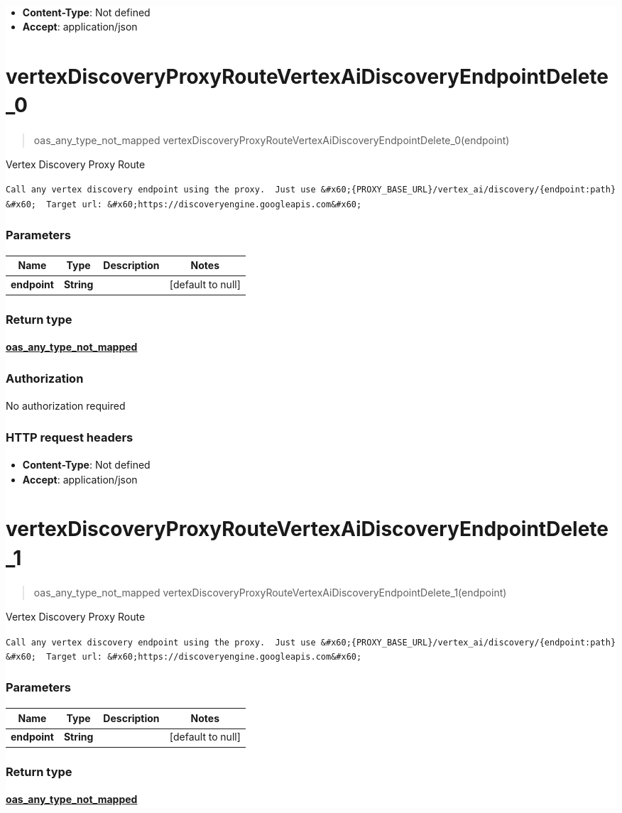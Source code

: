 - **Content-Type**: Not defined
- **Accept**: application/json

<a name="vertexDiscoveryProxyRouteVertexAiDiscoveryEndpointDelete_0"></a>
# **vertexDiscoveryProxyRouteVertexAiDiscoveryEndpointDelete_0**
> oas_any_type_not_mapped vertexDiscoveryProxyRouteVertexAiDiscoveryEndpointDelete_0(endpoint)

Vertex Discovery Proxy Route

    Call any vertex discovery endpoint using the proxy.  Just use &#x60;{PROXY_BASE_URL}/vertex_ai/discovery/{endpoint:path}&#x60;  Target url: &#x60;https://discoveryengine.googleapis.com&#x60;

### Parameters

|Name | Type | Description  | Notes |
|------------- | ------------- | ------------- | -------------|
| **endpoint** | **String**|  | [default to null] |

### Return type

[**oas_any_type_not_mapped**](../Models/AnyType.md)

### Authorization

No authorization required

### HTTP request headers

- **Content-Type**: Not defined
- **Accept**: application/json

<a name="vertexDiscoveryProxyRouteVertexAiDiscoveryEndpointDelete_1"></a>
# **vertexDiscoveryProxyRouteVertexAiDiscoveryEndpointDelete_1**
> oas_any_type_not_mapped vertexDiscoveryProxyRouteVertexAiDiscoveryEndpointDelete_1(endpoint)

Vertex Discovery Proxy Route

    Call any vertex discovery endpoint using the proxy.  Just use &#x60;{PROXY_BASE_URL}/vertex_ai/discovery/{endpoint:path}&#x60;  Target url: &#x60;https://discoveryengine.googleapis.com&#x60;

### Parameters

|Name | Type | Description  | Notes |
|------------- | ------------- | ------------- | -------------|
| **endpoint** | **String**|  | [default to null] |

### Return type

[**oas_any_type_not_mapped**](../Models/AnyType.md)
